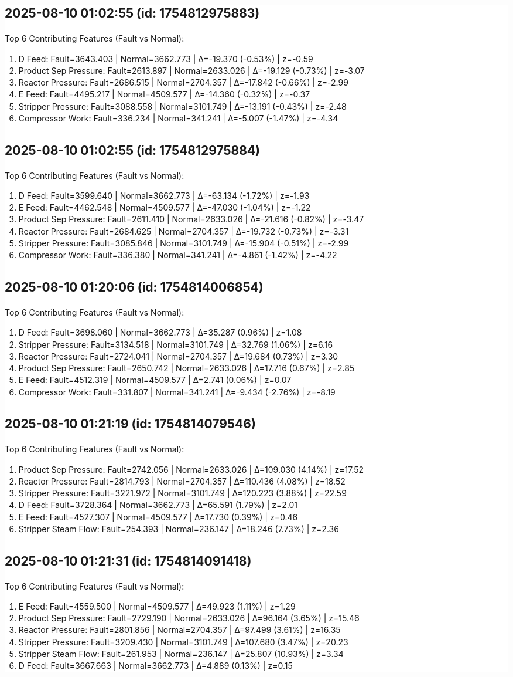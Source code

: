 ## 2025-08-10 01:02:55 (id: 1754812975883)

Top 6 Contributing Features (Fault vs Normal):
1. D Feed: Fault=3643.403 | Normal=3662.773 | Δ=-19.370 (-0.53%) | z=-0.59
2. Product Sep Pressure: Fault=2613.897 | Normal=2633.026 | Δ=-19.129 (-0.73%) | z=-3.07
3. Reactor Pressure: Fault=2686.515 | Normal=2704.357 | Δ=-17.842 (-0.66%) | z=-2.99
4. E Feed: Fault=4495.217 | Normal=4509.577 | Δ=-14.360 (-0.32%) | z=-0.37
5. Stripper Pressure: Fault=3088.558 | Normal=3101.749 | Δ=-13.191 (-0.43%) | z=-2.48
6. Compressor Work: Fault=336.234 | Normal=341.241 | Δ=-5.007 (-1.47%) | z=-4.34

## 2025-08-10 01:02:55 (id: 1754812975884)

Top 6 Contributing Features (Fault vs Normal):
1. D Feed: Fault=3599.640 | Normal=3662.773 | Δ=-63.134 (-1.72%) | z=-1.93
2. E Feed: Fault=4462.548 | Normal=4509.577 | Δ=-47.030 (-1.04%) | z=-1.22
3. Product Sep Pressure: Fault=2611.410 | Normal=2633.026 | Δ=-21.616 (-0.82%) | z=-3.47
4. Reactor Pressure: Fault=2684.625 | Normal=2704.357 | Δ=-19.732 (-0.73%) | z=-3.31
5. Stripper Pressure: Fault=3085.846 | Normal=3101.749 | Δ=-15.904 (-0.51%) | z=-2.99
6. Compressor Work: Fault=336.380 | Normal=341.241 | Δ=-4.861 (-1.42%) | z=-4.22

## 2025-08-10 01:20:06 (id: 1754814006854)

Top 6 Contributing Features (Fault vs Normal):
1. D Feed: Fault=3698.060 | Normal=3662.773 | Δ=35.287 (0.96%) | z=1.08
2. Stripper Pressure: Fault=3134.518 | Normal=3101.749 | Δ=32.769 (1.06%) | z=6.16
3. Reactor Pressure: Fault=2724.041 | Normal=2704.357 | Δ=19.684 (0.73%) | z=3.30
4. Product Sep Pressure: Fault=2650.742 | Normal=2633.026 | Δ=17.716 (0.67%) | z=2.85
5. E Feed: Fault=4512.319 | Normal=4509.577 | Δ=2.741 (0.06%) | z=0.07
6. Compressor Work: Fault=331.807 | Normal=341.241 | Δ=-9.434 (-2.76%) | z=-8.19

## 2025-08-10 01:21:19 (id: 1754814079546)

Top 6 Contributing Features (Fault vs Normal):
1. Product Sep Pressure: Fault=2742.056 | Normal=2633.026 | Δ=109.030 (4.14%) | z=17.52
2. Reactor Pressure: Fault=2814.793 | Normal=2704.357 | Δ=110.436 (4.08%) | z=18.52
3. Stripper Pressure: Fault=3221.972 | Normal=3101.749 | Δ=120.223 (3.88%) | z=22.59
4. D Feed: Fault=3728.364 | Normal=3662.773 | Δ=65.591 (1.79%) | z=2.01
5. E Feed: Fault=4527.307 | Normal=4509.577 | Δ=17.730 (0.39%) | z=0.46
6. Stripper Steam Flow: Fault=254.393 | Normal=236.147 | Δ=18.246 (7.73%) | z=2.36

## 2025-08-10 01:21:31 (id: 1754814091418)

Top 6 Contributing Features (Fault vs Normal):
1. E Feed: Fault=4559.500 | Normal=4509.577 | Δ=49.923 (1.11%) | z=1.29
2. Product Sep Pressure: Fault=2729.190 | Normal=2633.026 | Δ=96.164 (3.65%) | z=15.46
3. Reactor Pressure: Fault=2801.856 | Normal=2704.357 | Δ=97.499 (3.61%) | z=16.35
4. Stripper Pressure: Fault=3209.430 | Normal=3101.749 | Δ=107.680 (3.47%) | z=20.23
5. Stripper Steam Flow: Fault=261.953 | Normal=236.147 | Δ=25.807 (10.93%) | z=3.34
6. D Feed: Fault=3667.663 | Normal=3662.773 | Δ=4.889 (0.13%) | z=0.15
